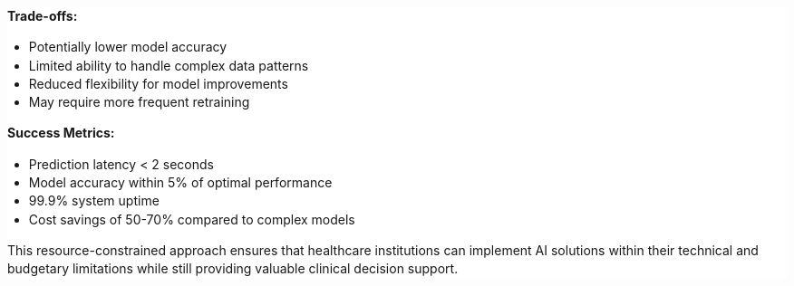 **Trade-offs:**
- Potentially lower model accuracy
- Limited ability to handle complex data patterns
- Reduced flexibility for model improvements
- May require more frequent retraining

**Success Metrics:**
- Prediction latency < 2 seconds
- Model accuracy within 5% of optimal performance
- 99.9% system uptime
- Cost savings of 50-70% compared to complex models

This resource-constrained approach ensures that healthcare institutions can implement AI solutions within their technical and budgetary limitations while still providing valuable clinical decision support. 